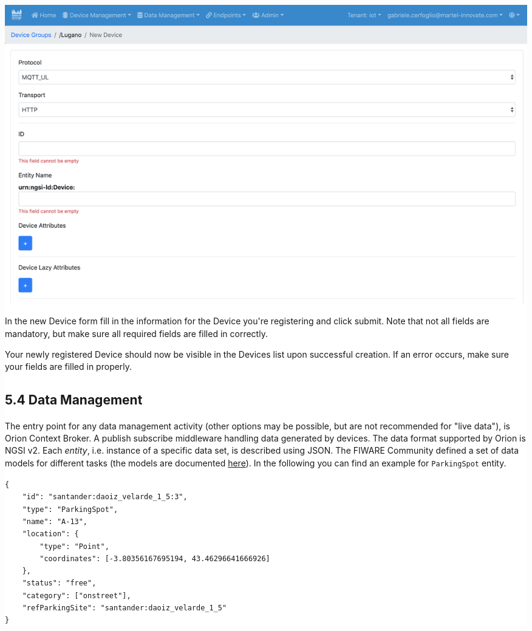 ![](rsrc/portal/new_device.png)

In the new Device form fill in the information for the Device you're registering
and click submit. Note that not all fields are mandatory, but make sure all required
fields are filled in correctly.

Your newly registered Device should now be visible in the Devices list upon
successful creation. If an error occurs, make sure your fields are filled in properly.

## 5.4 Data Management

The entry point for any data management activity (other options may be possible,
but are not recommended for "live data"), is Orion Context Broker.
A publish subscribe middleware handling data generated by devices.
The data format supported by Orion is NGSI v2.
Each *entity*, i.e. instance of a specific data set, is
described using JSON. The FIWARE Community defined a set of data models for
different tasks (the models are documented
[here](https://fiware-datamodels.readthedocs.io/en/latest/)).
In the following you can find an example for `ParkingSpot` entity.

```
{
    "id": "santander:daoiz_velarde_1_5:3",
    "type": "ParkingSpot",
    "name": "A-13",
    "location": {
        "type": "Point",
        "coordinates": [-3.80356167695194, 43.46296641666926]
    },
    "status": "free",
    "category": ["onstreet"],
    "refParkingSite": "santander:daoiz_velarde_1_5"
}
```


[1]: https://portal.s.orchestracities.com
[2]: https://auth.s.orchestracities.com/auth/admin/default/console/#/realms/default
[3]: https://developer.s.orchestracities.com/
[4]: https://dashboard.s.orchestracities.com/